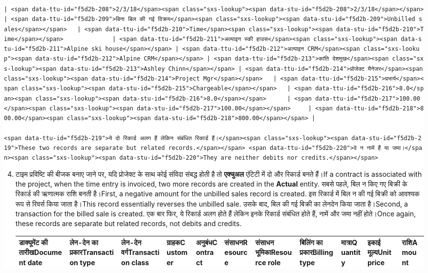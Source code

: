     | <span data-ttu-id="f5d2b-208">2/3/18</span><span class="sxs-lookup"><span data-stu-id="f5d2b-208">2/3/18</span></span>        | <span data-ttu-id="f5d2b-209">बिना बिल की गई विक्रय</span><span class="sxs-lookup"><span data-stu-id="f5d2b-209">Unbilled sales</span></span>   | <span data-ttu-id="f5d2b-210">Time</span><span class="sxs-lookup"><span data-stu-id="f5d2b-210">Time</span></span>              | <span data-ttu-id="f5d2b-211">अल्पाइन स्की हाउस</span><span class="sxs-lookup"><span data-stu-id="f5d2b-211">Alpine ski house</span></span> | <span data-ttu-id="f5d2b-212">अल्पाइन CRM</span><span class="sxs-lookup"><span data-stu-id="f5d2b-212">Alpine CRM</span></span> | <span data-ttu-id="f5d2b-213">कांति देशमुख</span><span class="sxs-lookup"><span data-stu-id="f5d2b-213">Ashley Chinn</span></span> | <span data-ttu-id="f5d2b-214">प्रोजेक्ट मैनेजर</span><span class="sxs-lookup"><span data-stu-id="f5d2b-214">Project Mgr</span></span>   | <span data-ttu-id="f5d2b-215">प्रभार्य</span><span class="sxs-lookup"><span data-stu-id="f5d2b-215">Chargeable</span></span>   | <span data-ttu-id="f5d2b-216">8.0</span><span class="sxs-lookup"><span data-stu-id="f5d2b-216">8.0</span></span>      | <span data-ttu-id="f5d2b-217">100.00</span><span class="sxs-lookup"><span data-stu-id="f5d2b-217">100.00</span></span>     | <span data-ttu-id="f5d2b-218">800.00</span><span class="sxs-lookup"><span data-stu-id="f5d2b-218">800.00</span></span> |

    <span data-ttu-id="f5d2b-219">ये दो रिकार्ड अलग हैं लेकिन संबंधित रिकार्ड हैं।</span><span class="sxs-lookup"><span data-stu-id="f5d2b-219">These two records are separate but related records.</span></span> <span data-ttu-id="f5d2b-220">वे न नामें हैं या जमा।</span><span class="sxs-lookup"><span data-stu-id="f5d2b-220">They are neither debits nor credits.</span></span>

4. <span data-ttu-id="f5d2b-221">टाइम प्रविष्टि की बीजक बनाए जाने पर, यदि प्रोजेक्ट के साथ कोई संविदा संबद्ध होती है तो **एक्चुअल** एंटिटी में दो और रिकार्ड बनते हैं।</span><span class="sxs-lookup"><span data-stu-id="f5d2b-221">If a contract is associated with the project, when the time entry is invoiced, two more records are created in the **Actual** entity.</span></span> <span data-ttu-id="f5d2b-222">सबसे पहले, बिल न किए गए बिक्री के रिकार्ड की ऋणात्मक राशि बनती है।</span><span class="sxs-lookup"><span data-stu-id="f5d2b-222">First, a negative amount for the unbilled sales record is created.</span></span> <span data-ttu-id="f5d2b-223">इस रिकार्ड में बिल न की गई बिक्री को आवश्यक रूप से रिवर्स किया जाता है।</span><span class="sxs-lookup"><span data-stu-id="f5d2b-223">This record essentially reverses the unbilled sale.</span></span> <span data-ttu-id="f5d2b-224">उसके बाद, बिल की गई बिक्री का लेनदेन किया जाता है।</span><span class="sxs-lookup"><span data-stu-id="f5d2b-224">Second, a transaction for the billed sale is created.</span></span> <span data-ttu-id="f5d2b-225">एक बार फिर, ये रिकार्ड अलग होते हैं लेकिन इनके रिकार्ड संबंधित होते हैं, नामें और जमा नहीं होते।</span><span class="sxs-lookup"><span data-stu-id="f5d2b-225">Once again, these records are separate but related records, not debits and credits.</span></span>

    | <span data-ttu-id="f5d2b-226">डाक्यूमेंट की तारीख</span><span class="sxs-lookup"><span data-stu-id="f5d2b-226">Document date</span></span> | <span data-ttu-id="f5d2b-227">लेन-देन का प्रकार</span><span class="sxs-lookup"><span data-stu-id="f5d2b-227">Transaction type</span></span> | <span data-ttu-id="f5d2b-228">लेन-देन वर्ग</span><span class="sxs-lookup"><span data-stu-id="f5d2b-228">Transaction class</span></span> | <span data-ttu-id="f5d2b-229">ग्राहक</span><span class="sxs-lookup"><span data-stu-id="f5d2b-229">Customer</span></span>         | <span data-ttu-id="f5d2b-230">अनुबंध</span><span class="sxs-lookup"><span data-stu-id="f5d2b-230">Contract</span></span>   | <span data-ttu-id="f5d2b-231">संसाधन</span><span class="sxs-lookup"><span data-stu-id="f5d2b-231">Resource</span></span>     | <span data-ttu-id="f5d2b-232">संसाधन भूमिका</span><span class="sxs-lookup"><span data-stu-id="f5d2b-232">Resource role</span></span> | <span data-ttu-id="f5d2b-233">बिलिंग का प्रकार</span><span class="sxs-lookup"><span data-stu-id="f5d2b-233">Billing type</span></span> | <span data-ttu-id="f5d2b-234">मात्रा</span><span class="sxs-lookup"><span data-stu-id="f5d2b-234">Quantity</span></span> | <span data-ttu-id="f5d2b-235">इकाई मूल्य</span><span class="sxs-lookup"><span data-stu-id="f5d2b-235">Unit price</span></span> | <span data-ttu-id="f5d2b-236">राशि</span><span class="sxs-lookup"><span data-stu-id="f5d2b-236">Amount</span></span>   |
    |---------------|------------------|-------------------|------------------|------------|--------------|---------------|--------------|----------|------------|----------|